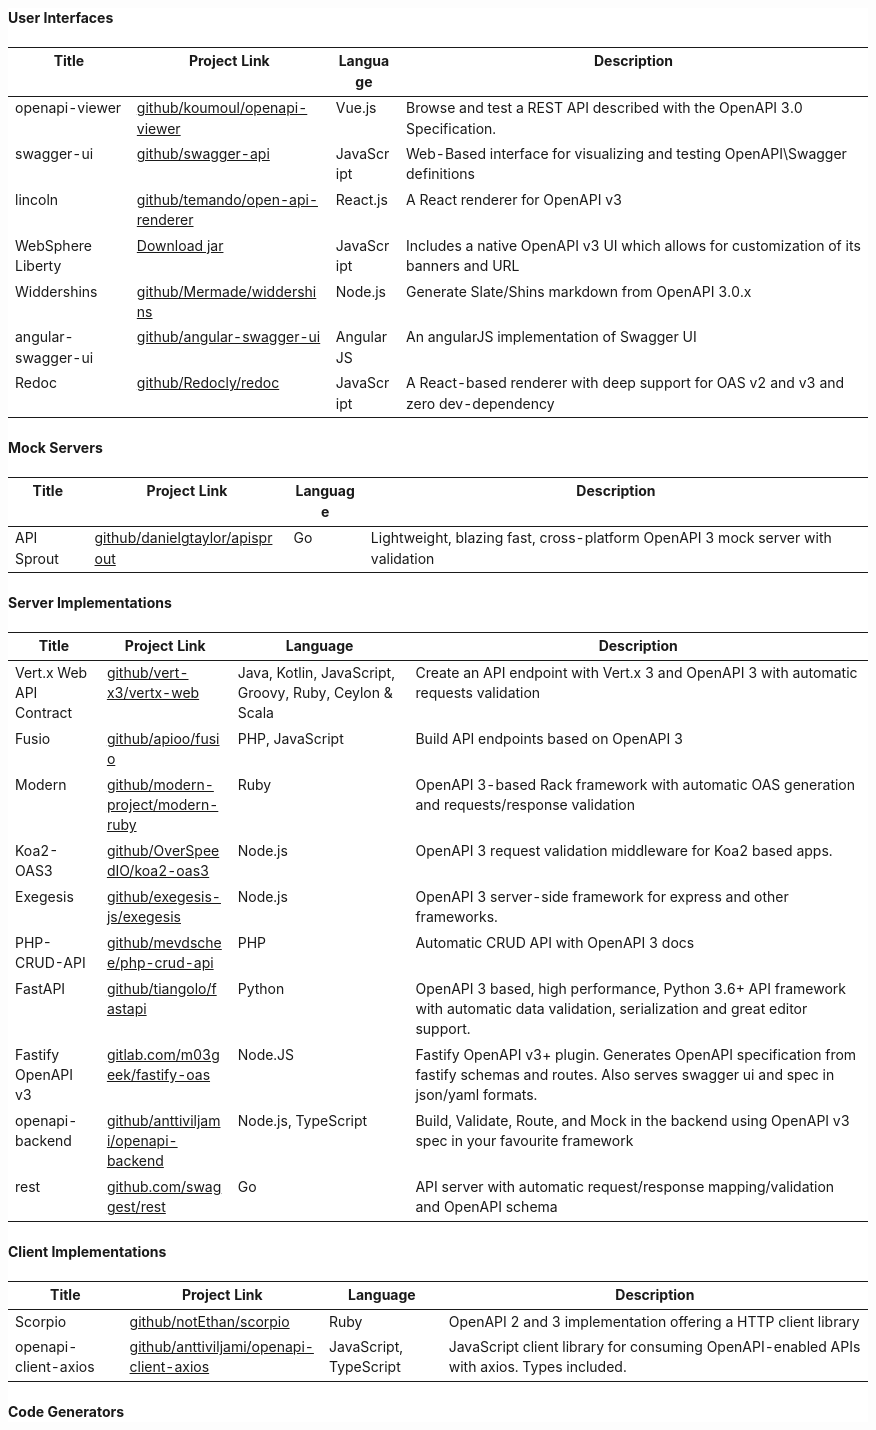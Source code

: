 #### User Interfaces

| Title          | Project Link | Language |Description                          |
|----------------|--------------|----------|---------------------|
| openapi-viewer | [github/koumoul/openapi-viewer](https://github.com/koumoul-dev/openapi-viewer) | Vue.js | Browse and test a REST API described with the OpenAPI 3.0 Specification. |
| swagger-ui | [github/swagger-api](https://github.com/swagger-api/swagger-UI) | JavaScript | Web-Based interface for visualizing and testing OpenAPI\Swagger definitions |
| lincoln | [github/temando/open-api-renderer](https://github.com/temando/open-api-renderer)| React.js| A React renderer for OpenAPI v3 |
| WebSphere Liberty | [Download jar](https://developer.ibm.com/wasdev/downloads/) | JavaScript | Includes a native OpenAPI v3 UI which allows for customization of its banners and URL |
| Widdershins | [github/Mermade/widdershins](https://github.com/Mermade/widdershins) | Node.js | Generate Slate/Shins markdown from OpenAPI 3.0.x |
| angular-swagger-ui | [github/angular-swagger-ui](https://github.com/Orange-OpenSource/angular-swagger-ui) | AngularJS | An angularJS implementation of Swagger UI |
| Redoc | [github/Redocly/redoc](https://github.com/Redocly/redoc) | JavaScript | A React-based renderer with deep support for OAS v2 and v3 and zero dev-dependency|

#### Mock Servers
| Title          | Project Link | Language | Description |
| -------------- | ------------ | -------- | ----------- |
| API Sprout     | [github/danielgtaylor/apisprout](https://github.com/danielgtaylor/apisprout) | Go | Lightweight, blazing fast, cross-platform OpenAPI 3 mock server with validation |

#### Server Implementations
| Title          | Project Link | Language |Description                          |
|----------------|--------------|----------|---------------------|
| Vert.x Web API Contract | [github/vert-x3/vertx-web](http://vertx.io/docs/#web) | Java, Kotlin, JavaScript, Groovy, Ruby, Ceylon & Scala | Create an API endpoint with Vert.x 3 and OpenAPI 3 with automatic requests validation
| Fusio | [github/apioo/fusio](https://github.com/apioo/fusio) | PHP, JavaScript | Build API endpoints based on OpenAPI 3
| Modern | [github/modern-project/modern-ruby](https://github.com/modern-project/modern-ruby) | Ruby | OpenAPI 3-based Rack framework with automatic OAS generation and requests/response validation
| Koa2-OAS3 | [github/OverSpeedIO/koa2-oas3](https://github.com/OverSpeedIO/koa2-oas3) | Node.js | OpenAPI 3 request validation middleware for Koa2 based apps.
| Exegesis | [github/exegesis-js/exegesis](https://github.com/exegesis-js/exegesis) | Node.js | OpenAPI 3 server-side framework for express and other frameworks.
| PHP-CRUD-API | [github/mevdschee/php-crud-api](https://github.com/mevdschee/php-crud-api) | PHP | Automatic CRUD API with OpenAPI 3 docs
| FastAPI | [github/tiangolo/fastapi](https://github.com/tiangolo/fastapi) | Python | OpenAPI 3 based, high performance, Python 3.6+ API framework with automatic data validation, serialization and great editor support.
| Fastify OpenAPI v3 | [gitlab.com/m03geek/fastify-oas](https://gitlab.com/m03geek/fastify-oas) | Node.JS | Fastify OpenAPI v3+ plugin. Generates OpenAPI specification from fastify schemas and routes. Also serves swagger ui and spec in json/yaml formats.
| openapi-backend | [github/anttiviljami/openapi-backend](https://github.com/anttiviljami/openapi-backend) | Node.js, TypeScript | Build, Validate, Route, and Mock in the backend using OpenAPI v3 spec in your favourite framework
| rest | [github.com/swaggest/rest](https://github.com/swaggest/rest) | Go | API server with automatic request/response mapping/validation and OpenAPI schema

#### Client Implementations

| Title          | Project Link | Language | Description |
|----------------|--------------|----------|-------------|
| Scorpio        | [github/notEthan/scorpio](https://github.com/notEthan/Scorpio) | Ruby | OpenAPI 2 and 3 implementation offering a HTTP client library |
| openapi-client-axios | [github/anttiviljami/openapi-client-axios](https://github.com/anttiviljami/openapi-client-axios) | JavaScript, TypeScript | JavaScript client library for consuming OpenAPI-enabled APIs with axios. Types included.

#### Code Generators
